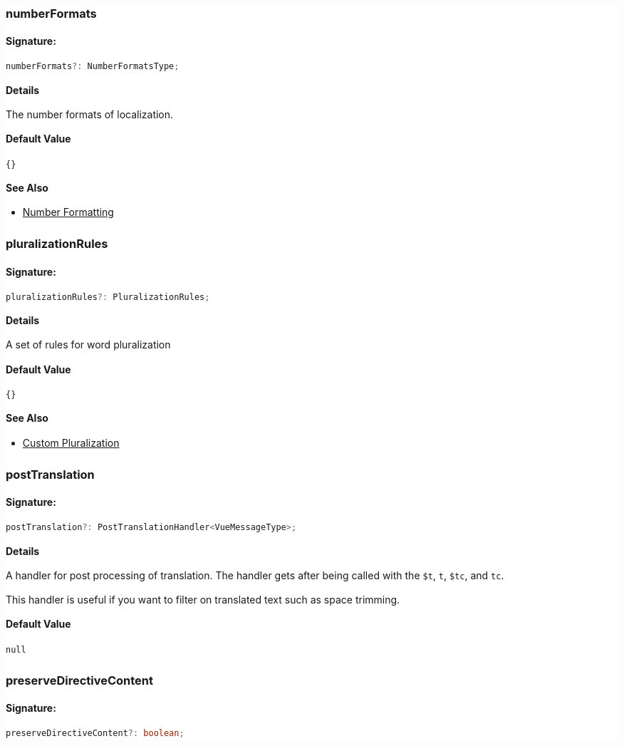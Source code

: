 ### numberFormats

**Signature:**
```typescript
numberFormats?: NumberFormatsType;
```

**Details**

The number formats of localization.

**Default Value**

`{}`

**See Also**
-  [Number Formatting](../../guide/essentials/number)

### pluralizationRules

**Signature:**
```typescript
pluralizationRules?: PluralizationRules;
```

**Details**

A set of rules for word pluralization

**Default Value**

`{}`

**See Also**
-  [Custom Pluralization](../../guide/essentials/pluralization#custom-pluralization)

### postTranslation

**Signature:**
```typescript
postTranslation?: PostTranslationHandler<VueMessageType>;
```

**Details**

A handler for post processing of translation. The handler gets after being called with the `$t`, `t`, `$tc`, and `tc`.

This handler is useful if you want to filter on translated text such as space trimming.

**Default Value**

`null`

### preserveDirectiveContent

**Signature:**
```typescript
preserveDirectiveContent?: boolean;
```
